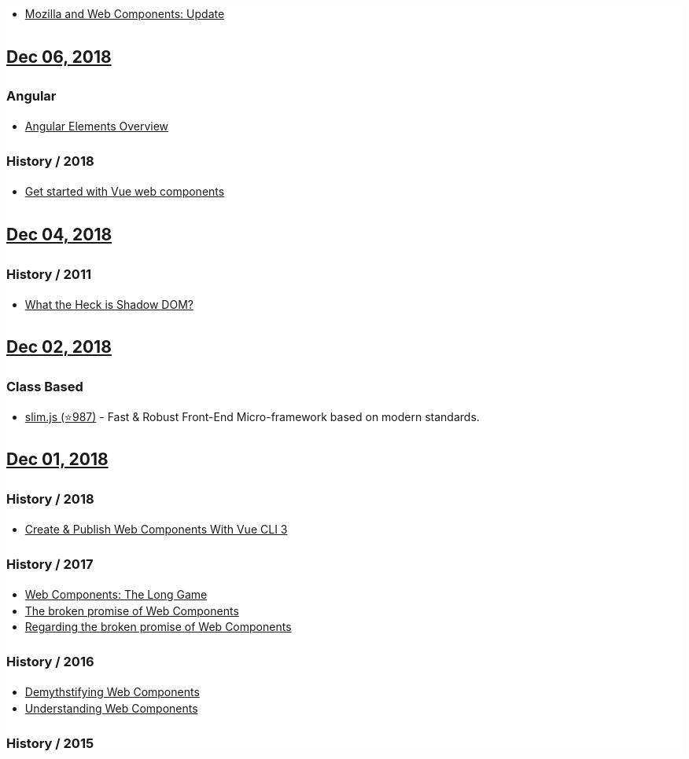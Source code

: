 *   [Mozilla and Web Components: Update](https://hacks.mozilla.org/2014/12/mozilla-and-web-components/)

## [Dec 06, 2018](/content/2018/12/06/README.md)

### Angular

*   [Angular Elements Overview](https://angular.io/guide/elements)

### History / 2018

*   [Get started with Vue web components](https://medium.com/@royprins/get-started-with-vue-web-components-593b3d5b3200)

## [Dec 04, 2018](/content/2018/12/04/README.md)

### History / 2011

*   [What the Heck is Shadow DOM?](https://glazkov.com/2011/01/14/what-the-heck-is-shadow-dom/)

## [Dec 02, 2018](/content/2018/12/02/README.md)

### Class Based

*   [slim.js (⭐987)](https://github.com/slimjs/slim.js) - Fast & Robust Front-End Micro-framework based on modern standards.

## [Dec 01, 2018](/content/2018/12/01/README.md)

### History / 2018

*   [Create & Publish Web Components With Vue CLI 3](https://vuejsdevelopers.com/2018/05/21/vue-js-web-component/)

### History / 2017

*   [Web Components: The Long Game](https://infrequently.org/2017/10/web-components-the-long-game/)
*   [The broken promise of Web Components](https://dmitriid.com/blog/2017/03/the-broken-promise-of-web-components/)
*   [Regarding the broken promise of Web Components](http://robdodson.me/regarding-the-broken-promise-of-web-components/)

### History / 2016

*   [Demythstifying Web Components](http://www.backalleycoder.com/2016/08/26/demythstifying-web-components/)
*   [Understanding Web Components](https://medium.com/the-ui-files/understanding-web-components-d051baa66019)

### History / 2015
